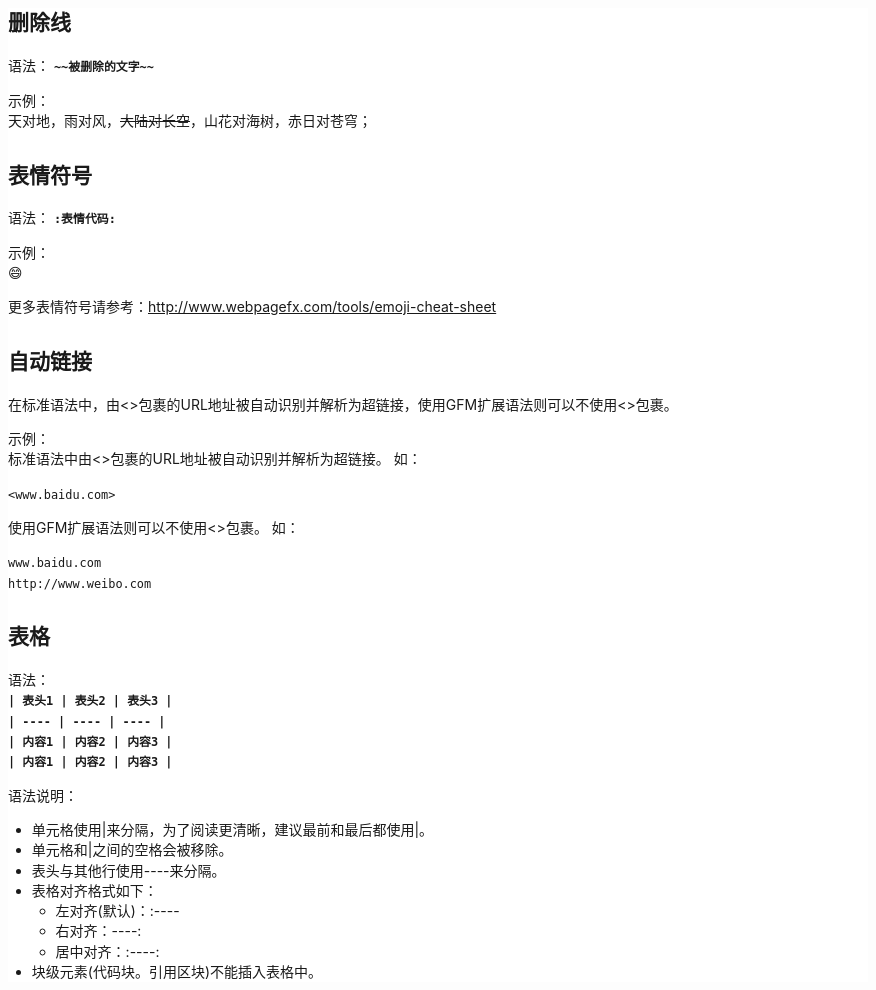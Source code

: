 ##  删除线

语法：
**`~~被删除的文字~~`**

示例：  
天对地，雨对风，~~大陆对长空~~，山花对海树，赤日对苍穹；

## 表情符号

语法：
**`:表情代码:`**

示例：  
:smile:

更多表情符号请参考：<http://www.webpagefx.com/tools/emoji-cheat-sheet>

## 自动链接

在标准语法中，由<>包裹的URL地址被自动识别并解析为超链接，使用GFM扩展语法则可以不使用<>包裹。

示例：  
标准语法中由<>包裹的URL地址被自动识别并解析为超链接。
如：
```
<www.baidu.com>
```
使用GFM扩展语法则可以不使用<>包裹。
如：
```
www.baidu.com
http://www.weibo.com
```

## 表格

语法：  
**`| 表头1 | 表头2 | 表头3 |`**  
**`| ---- | ---- | ---- |`**  
**`| 内容1 | 内容2 | 内容3 |`**  
**`| 内容1 | 内容2 | 内容3 |`**  

语法说明：
- 单元格使用|来分隔，为了阅读更清晰，建议最前和最后都使用|。
- 单元格和|之间的空格会被移除。
- 表头与其他行使用----来分隔。
- 表格对齐格式如下：
	- 左对齐(默认)：:----
	- 右对齐：----:
	- 居中对齐：:----:
- 块级元素(代码块。引用区块)不能插入表格中。
